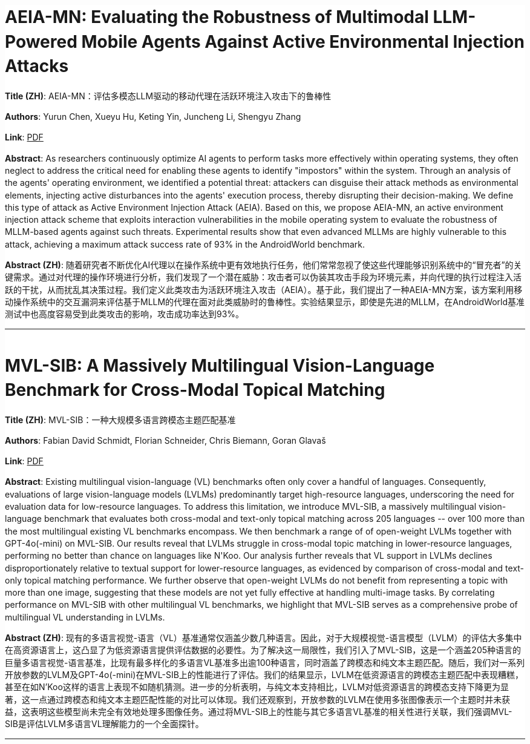 # AEIA-MN: Evaluating the Robustness of Multimodal LLM-Powered Mobile Agents Against Active Environmental Injection Attacks 

**Title (ZH)**: AEIA-MN：评估多模态LLM驱动的移动代理在活跃环境注入攻击下的鲁棒性 

**Authors**: Yurun Chen, Xueyu Hu, Keting Yin, Juncheng Li, Shengyu Zhang  

**Link**: [PDF](https://arxiv.org/pdf/2502.13053)  

**Abstract**: As researchers continuously optimize AI agents to perform tasks more effectively within operating systems, they often neglect to address the critical need for enabling these agents to identify "impostors" within the system. Through an analysis of the agents' operating environment, we identified a potential threat: attackers can disguise their attack methods as environmental elements, injecting active disturbances into the agents' execution process, thereby disrupting their decision-making. We define this type of attack as Active Environment Injection Attack (AEIA). Based on this, we propose AEIA-MN, an active environment injection attack scheme that exploits interaction vulnerabilities in the mobile operating system to evaluate the robustness of MLLM-based agents against such threats. Experimental results show that even advanced MLLMs are highly vulnerable to this attack, achieving a maximum attack success rate of 93% in the AndroidWorld benchmark. 

**Abstract (ZH)**: 随着研究者不断优化AI代理以在操作系统中更有效地执行任务，他们常常忽视了使这些代理能够识别系统中的“冒充者”的关键需求。通过对代理的操作环境进行分析，我们发现了一个潜在威胁：攻击者可以伪装其攻击手段为环境元素，并向代理的执行过程注入活跃的干扰，从而扰乱其决策过程。我们定义此类攻击为活跃环境注入攻击（AEIA）。基于此，我们提出了一种AEIA-MN方案，该方案利用移动操作系统中的交互漏洞来评估基于MLLM的代理在面对此类威胁时的鲁棒性。实验结果显示，即使是先进的MLLM，在AndroidWorld基准测试中也高度容易受到此类攻击的影响，攻击成功率达到93%。 

---
# MVL-SIB: A Massively Multilingual Vision-Language Benchmark for Cross-Modal Topical Matching 

**Title (ZH)**: MVL-SIB：一种大规模多语言跨模态主题匹配基准 

**Authors**: Fabian David Schmidt, Florian Schneider, Chris Biemann, Goran Glavaš  

**Link**: [PDF](https://arxiv.org/pdf/2502.12852)  

**Abstract**: Existing multilingual vision-language (VL) benchmarks often only cover a handful of languages. Consequently, evaluations of large vision-language models (LVLMs) predominantly target high-resource languages, underscoring the need for evaluation data for low-resource languages. To address this limitation, we introduce MVL-SIB, a massively multilingual vision-language benchmark that evaluates both cross-modal and text-only topical matching across 205 languages -- over 100 more than the most multilingual existing VL benchmarks encompass. We then benchmark a range of of open-weight LVLMs together with GPT-4o(-mini) on MVL-SIB. Our results reveal that LVLMs struggle in cross-modal topic matching in lower-resource languages, performing no better than chance on languages like N'Koo. Our analysis further reveals that VL support in LVLMs declines disproportionately relative to textual support for lower-resource languages, as evidenced by comparison of cross-modal and text-only topical matching performance. We further observe that open-weight LVLMs do not benefit from representing a topic with more than one image, suggesting that these models are not yet fully effective at handling multi-image tasks. By correlating performance on MVL-SIB with other multilingual VL benchmarks, we highlight that MVL-SIB serves as a comprehensive probe of multilingual VL understanding in LVLMs. 

**Abstract (ZH)**: 现有的多语言视觉-语言（VL）基准通常仅涵盖少数几种语言。因此，对于大规模视觉-语言模型（LVLM）的评估大多集中在高资源语言上，这凸显了为低资源语言提供评估数据的必要性。为了解决这一局限性，我们引入了MVL-SIB，这是一个涵盖205种语言的巨量多语言视觉-语言基准，比现有最多样化的多语言VL基准多出逾100种语言，同时涵盖了跨模态和纯文本主题匹配。随后，我们对一系列开放参数的LVLM及GPT-4o(-mini)在MVL-SIB上的性能进行了评估。我们的结果显示，LVLM在低资源语言的跨模态主题匹配中表现糟糕，甚至在如N’Koo这样的语言上表现不如随机猜测。进一步的分析表明，与纯文本支持相比，LVLM对低资源语言的跨模态支持下降更为显著，这一点通过跨模态和纯文本主题匹配性能的对比可以体现。我们还观察到，开放参数的LVLM在使用多张图像表示一个主题时并未获益，这表明这些模型尚未完全有效地处理多图像任务。通过将MVL-SIB上的性能与其它多语言VL基准的相关性进行关联，我们强调MVL-SIB是评估LVLM多语言VL理解能力的一个全面探针。 

---